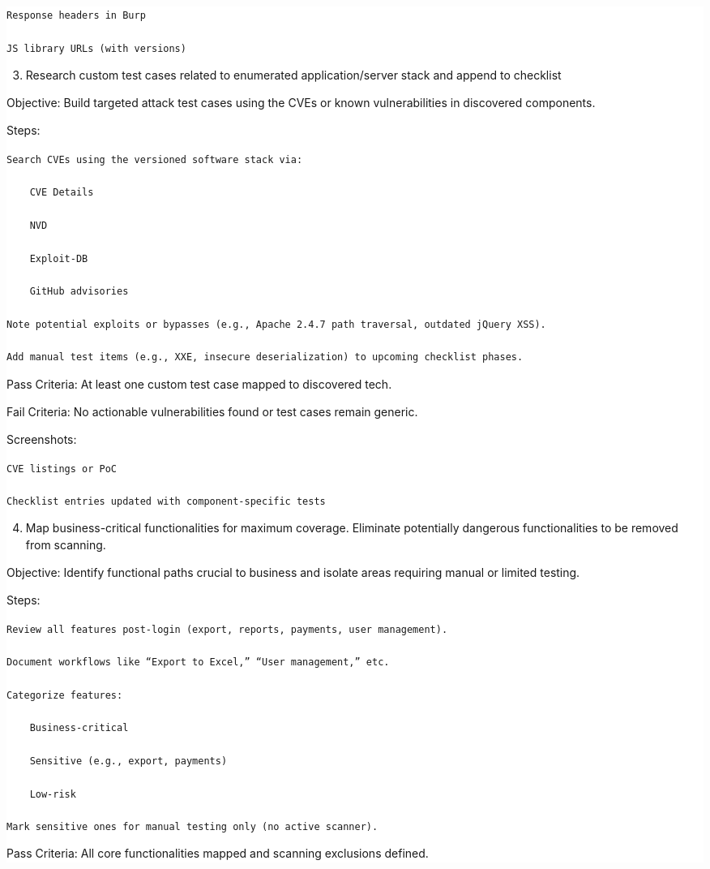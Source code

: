     Response headers in Burp

    JS library URLs (with versions)

3. Research custom test cases related to enumerated application/server stack and append to checklist

Objective:
Build targeted attack test cases using the CVEs or known vulnerabilities in discovered components.

Steps:

    Search CVEs using the versioned software stack via:

        CVE Details

        NVD

        Exploit-DB

        GitHub advisories

    Note potential exploits or bypasses (e.g., Apache 2.4.7 path traversal, outdated jQuery XSS).

    Add manual test items (e.g., XXE, insecure deserialization) to upcoming checklist phases.

Pass Criteria:
At least one custom test case mapped to discovered tech.

Fail Criteria:
No actionable vulnerabilities found or test cases remain generic.

Screenshots:

    CVE listings or PoC

    Checklist entries updated with component-specific tests

4. Map business-critical functionalities for maximum coverage. Eliminate potentially dangerous functionalities to be removed from scanning.

Objective:
Identify functional paths crucial to business and isolate areas requiring manual or limited testing.

Steps:

    Review all features post-login (export, reports, payments, user management).

    Document workflows like “Export to Excel,” “User management,” etc.

    Categorize features:

        Business-critical

        Sensitive (e.g., export, payments)

        Low-risk

    Mark sensitive ones for manual testing only (no active scanner).

Pass Criteria:
All core functionalities mapped and scanning exclusions defined.
